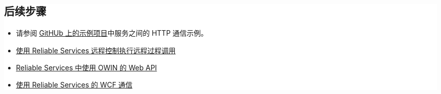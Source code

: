 ## 后续步骤
 - 请参阅 [GitHUb 上的示例项目](https://github.com/Azure-Samples/service-fabric-dotnet-getting-started/tree/master/Services/WordCount)中服务之间的 HTTP 通信示例。

 - [使用 Reliable Services 远程控制执行远程过程调用](/documentation/articles/service-fabric-reliable-services-communication-remoting)

 - [Reliable Services 中使用 OWIN 的 Web API](/documentation/articles/service-fabric-reliable-services-communication-webapi)

 - [使用 Reliable Services 的 WCF 通信](/documentation/articles/service-fabric-reliable-services-communication-wcf)

